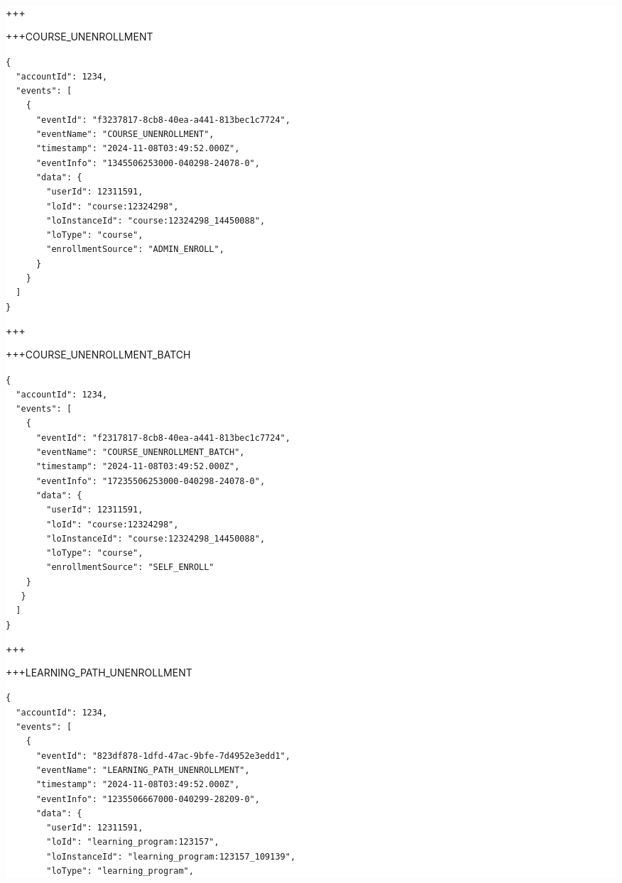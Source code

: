 +++

+++COURSE_UNENROLLMENT

```
{
  "accountId": 1234,
  "events": [
    {
      "eventId": "f3237817-8cb8-40ea-a441-813bec1c7724",
      "eventName": "COURSE_UNENROLLMENT",
      "timestamp": "2024-11-08T03:49:52.000Z",
      "eventInfo": "1345506253000-040298-24078-0",
      "data": {
        "userId": 12311591,
        "loId": "course:12324298",
        "loInstanceId": "course:12324298_14450088",
        "loType": "course",
        "enrollmentSource": "ADMIN_ENROLL",
      }
    }
  ]
}
```

+++

+++COURSE_UNENROLLMENT_BATCH

```
{
  "accountId": 1234,
  "events": [
    {
      "eventId": "f2317817-8cb8-40ea-a441-813bec1c7724",
      "eventName": "COURSE_UNENROLLMENT_BATCH",
      "timestamp": "2024-11-08T03:49:52.000Z",
      "eventInfo": "17235506253000-040298-24078-0",
      "data": {
        "userId": 12311591,
        "loId": "course:12324298",
        "loInstanceId": "course:12324298_14450088",
        "loType": "course",
        "enrollmentSource": "SELF_ENROLL"
    }
   }
  ]
}
```

+++

+++LEARNING_PATH_UNENROLLMENT

```
{
  "accountId": 1234,
  "events": [
    {
      "eventId": "823df878-1dfd-47ac-9bfe-7d4952e3edd1",
      "eventName": "LEARNING_PATH_UNENROLLMENT",
      "timestamp": "2024-11-08T03:49:52.000Z",
      "eventInfo": "1235506667000-040299-28209-0",
      "data": {
        "userId": 12311591,
        "loId": "learning_program:123157",
        "loInstanceId": "learning_program:123157_109139",
        "loType": "learning_program",
```